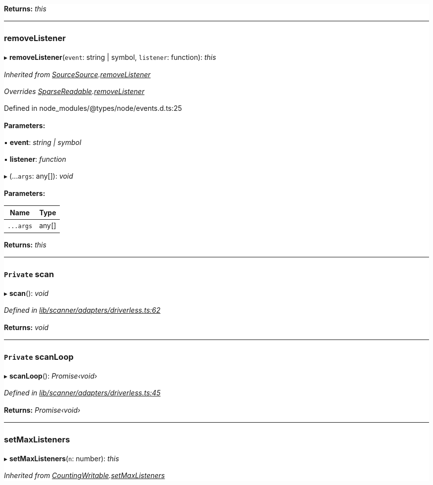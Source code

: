 **Returns:** *this*

___

###  removeListener

▸ **removeListener**(`event`: string | symbol, `listener`: function): *this*

*Inherited from [SourceSource](sourcesource.md).[removeListener](sourcesource.md#removelistener)*

*Overrides [SparseReadable](../interfaces/sparsereadable.md).[removeListener](../interfaces/sparsereadable.md#removelistener)*

Defined in node_modules/@types/node/events.d.ts:25

**Parameters:**

▪ **event**: *string | symbol*

▪ **listener**: *function*

▸ (...`args`: any[]): *void*

**Parameters:**

Name | Type |
------ | ------ |
`...args` | any[] |

**Returns:** *this*

___

### `Private` scan

▸ **scan**(): *void*

*Defined in [lib/scanner/adapters/driverless.ts:62](https://github.com/balena-io-modules/etcher-sdk/blob/14f860c/lib/scanner/adapters/driverless.ts#L62)*

**Returns:** *void*

___

### `Private` scanLoop

▸ **scanLoop**(): *Promise‹void›*

*Defined in [lib/scanner/adapters/driverless.ts:45](https://github.com/balena-io-modules/etcher-sdk/blob/14f860c/lib/scanner/adapters/driverless.ts#L45)*

**Returns:** *Promise‹void›*

___

###  setMaxListeners

▸ **setMaxListeners**(`n`: number): *this*

*Inherited from [CountingWritable](countingwritable.md).[setMaxListeners](countingwritable.md#setmaxlisteners)*
